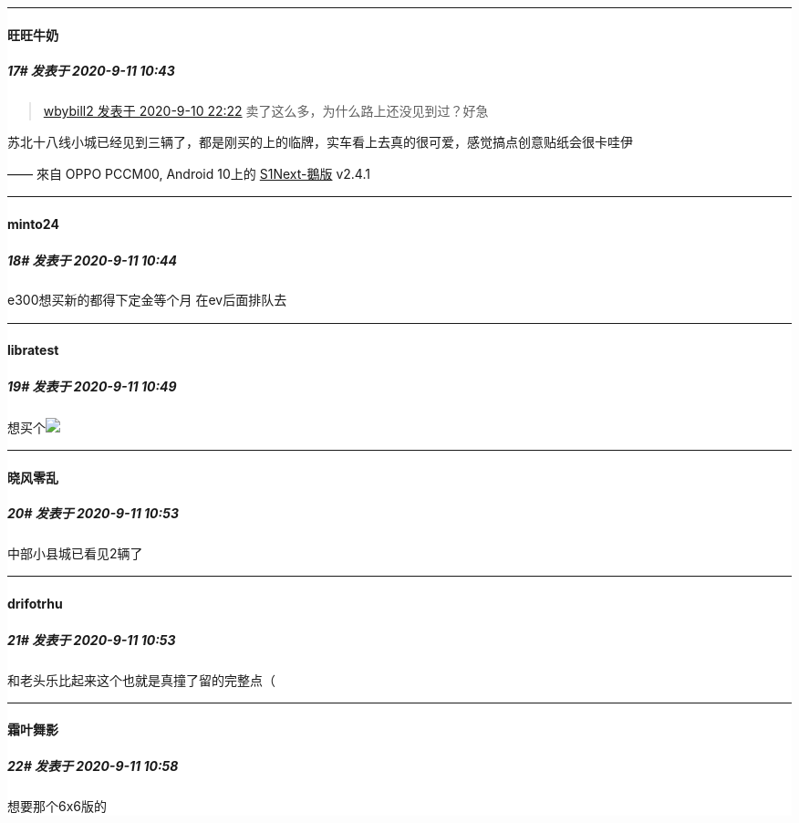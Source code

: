 -----

####  旺旺牛奶  
##### 17#       发表于 2020-9-11 10:43


<blockquote><a href="httphttps://bbs.saraba1st.com/2b/forum.php?mod=redirect&amp;goto=findpost&amp;pid=48700882&amp;ptid=1959272" target="_blank">wbybill2 发表于 2020-9-10 22:22</a>
卖了这么多，为什么路上还没见到过？好急</blockquote>
苏北十八线小城已经见到三辆了，都是刚买的上的临牌，实车看上去真的很可爱，感觉搞点创意贴纸会很卡哇伊

—— 來自 OPPO PCCM00, Android 10上的 [S1Next-鵝版](https://github.com/ykrank/S1-Next/releases) v2.4.1


-----

####  minto24  
##### 18#       发表于 2020-9-11 10:44


e300想买新的都得下定金等个月 在ev后面排队去


-----

####  libratest  
##### 19#       发表于 2020-9-11 10:49


想买个<img src="https://static.saraba1st.com/image/smiley/face2017/004.gif" referrerpolicy="no-referrer">


-----

####  晓风零乱  
##### 20#       发表于 2020-9-11 10:53


中部小县城已看见2辆了


-----

####  drifotrhu  
##### 21#       发表于 2020-9-11 10:53


和老头乐比起来这个也就是真撞了留的完整点（


-----

####  霜叶舞影  
##### 22#       发表于 2020-9-11 10:58


想要那个6x6版的

